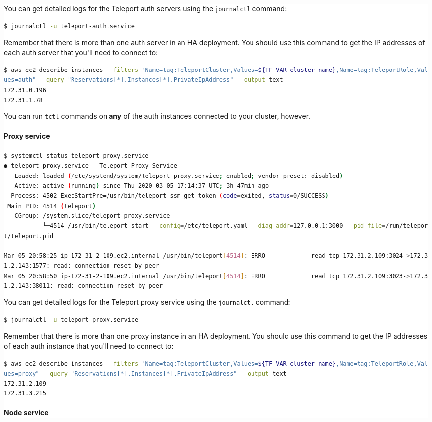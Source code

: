You can get detailed logs for the Teleport auth servers using the `journalctl` command:

```bash
$ journalctl -u teleport-auth.service
```

Remember that there is more than one auth server in an HA deployment. You should use this command to get the IP addresses
of each auth server that you'll need to connect to:

```bash
$ aws ec2 describe-instances --filters "Name=tag:TeleportCluster,Values=${TF_VAR_cluster_name},Name=tag:TeleportRole,Values=auth" --query "Reservations[*].Instances[*].PrivateIpAddress" --output text
172.31.0.196
172.31.1.78
```

You can run `tctl` commands on **any** of the auth instances connected to your cluster, however.

#### Proxy service

```bash
$ systemctl status teleport-proxy.service
● teleport-proxy.service - Teleport Proxy Service
   Loaded: loaded (/etc/systemd/system/teleport-proxy.service; enabled; vendor preset: disabled)
   Active: active (running) since Thu 2020-03-05 17:14:37 UTC; 3h 47min ago
  Process: 4502 ExecStartPre=/usr/bin/teleport-ssm-get-token (code=exited, status=0/SUCCESS)
 Main PID: 4514 (teleport)
   CGroup: /system.slice/teleport-proxy.service
           └─4514 /usr/bin/teleport start --config=/etc/teleport.yaml --diag-addr=127.0.0.1:3000 --pid-file=/run/teleport/teleport.pid

Mar 05 20:58:25 ip-172-31-2-109.ec2.internal /usr/bin/teleport[4514]: ERRO             read tcp 172.31.2.109:3024->172.31.2.143:1577: read: connection reset by peer
Mar 05 20:58:50 ip-172-31-2-109.ec2.internal /usr/bin/teleport[4514]: ERRO             read tcp 172.31.2.109:3023->172.31.2.143:38011: read: connection reset by peer
```

You can get detailed logs for the Teleport proxy service using the `journalctl` command:

```bash
$ journalctl -u teleport-proxy.service
```

Remember that there is more than one proxy instance in an HA deployment. You should use this command to get the IP addresses
of each auth instance that you'll need to connect to:

```bash
$ aws ec2 describe-instances --filters "Name=tag:TeleportCluster,Values=${TF_VAR_cluster_name},Name=tag:TeleportRole,Values=proxy" --query "Reservations[*].Instances[*].PrivateIpAddress" --output text
172.31.2.109
172.31.3.215
```

#### Node service

